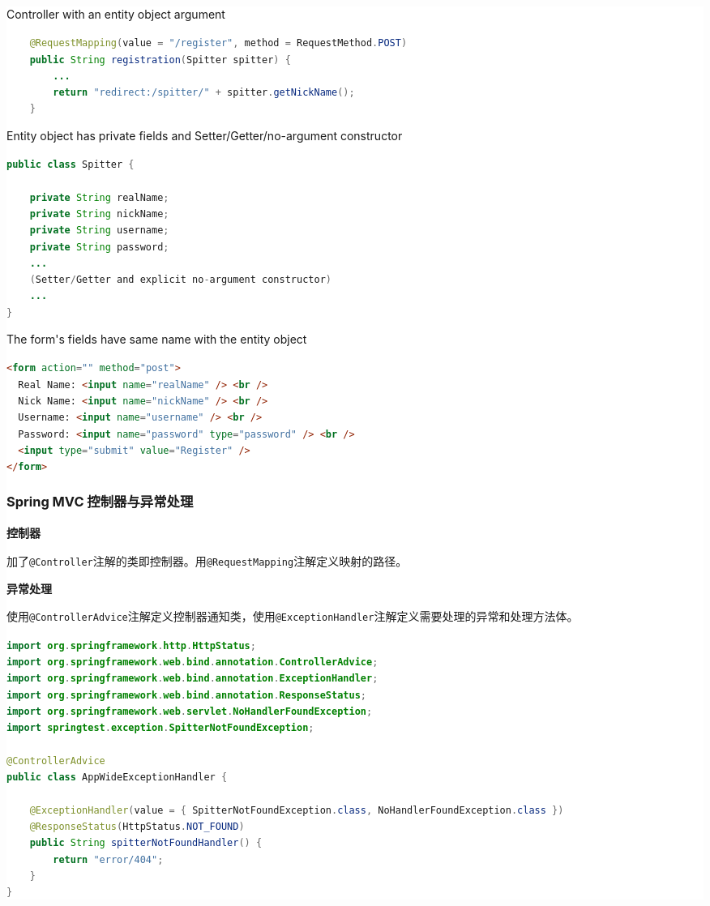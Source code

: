 Controller with an entity object argument

```java
    @RequestMapping(value = "/register", method = RequestMethod.POST)
    public String registration(Spitter spitter) {
        ...
        return "redirect:/spitter/" + spitter.getNickName();
    }
```

Entity object has private fields and Setter/Getter/no-argument constructor

```java
public class Spitter {

    private String realName;
    private String nickName;
    private String username;
    private String password;
    ...
    (Setter/Getter and explicit no-argument constructor)
    ...
}
```

The form's fields have same name with the entity object

```html
<form action="" method="post">
  Real Name: <input name="realName" /> <br />
  Nick Name: <input name="nickName" /> <br />
  Username: <input name="username" /> <br />
  Password: <input name="password" type="password" /> <br />
  <input type="submit" value="Register" />
</form>
```

### Spring MVC 控制器与异常处理

**控制器**

加了`@Controller`注解的类即控制器。用`@RequestMapping`注解定义映射的路径。

**异常处理**

使用`@ControllerAdvice`注解定义控制器通知类，使用`@ExceptionHandler`注解定义需要处理的异常和处理方法体。

```java
import org.springframework.http.HttpStatus;
import org.springframework.web.bind.annotation.ControllerAdvice;
import org.springframework.web.bind.annotation.ExceptionHandler;
import org.springframework.web.bind.annotation.ResponseStatus;
import org.springframework.web.servlet.NoHandlerFoundException;
import springtest.exception.SpitterNotFoundException;

@ControllerAdvice
public class AppWideExceptionHandler {

    @ExceptionHandler(value = { SpitterNotFoundException.class, NoHandlerFoundException.class })
    @ResponseStatus(HttpStatus.NOT_FOUND)
    public String spitterNotFoundHandler() {
        return "error/404";
    }
}
```
